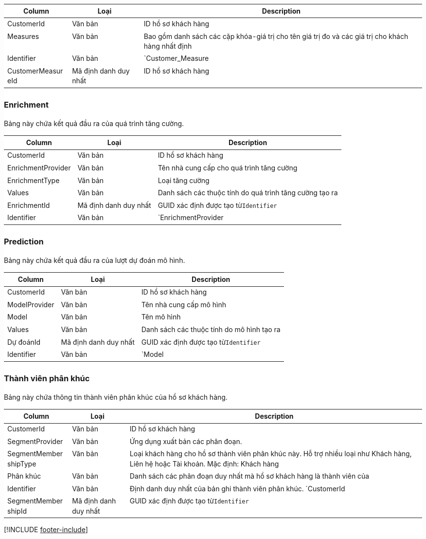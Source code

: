 | Column             | Loại             | Description                 |
|--------------------|------------------|-----------------------------|
| CustomerId         | Văn bản           | ID hồ sơ khách hàng        |
| Measures           | Văn bản      | Bao gồm danh sách các cặp khóa-giá trị cho tên giá trị đo và các giá trị cho khách hàng nhất định |
| Identifier | Văn bản           | `Customer_Measure|CustomerId` |
| CustomerMeasureId | Mã định danh duy nhất     | ID hồ sơ khách hàng |

### <a name="enrichment"></a>Enrichment

Bảng này chứa kết quả đầu ra của quá trình tăng cường.

| Column               | Loại             |  Description                                          |
|----------------------|------------------|------------------------------------------------------|
| CustomerId           | Văn bản           | ID hồ sơ khách hàng                                 |
| EnrichmentProvider   | Văn bản           | Tên nhà cung cấp cho quá trình tăng cường                                  |
| EnrichmentType       | Văn bản           | Loại tăng cường                                      |
| Values               | Văn bản      | Danh sách các thuộc tính do quá trình tăng cường tạo ra |
| EnrichmentId | Mã định danh duy nhất            | GUID xác định được tạo từ`Identifier` |
| Identifier   | Văn bản           | `EnrichmentProvider|EnrichmentType|CustomerId`         |

### <a name="prediction"></a>Prediction

Bảng này chứa kết quả đầu ra của lượt dự đoán mô hình.

| Column               | Loại        | Description                                          |
|----------------------|-------------|------------------------------------------------------|
| CustomerId           | Văn bản      | ID hồ sơ khách hàng                                  |
| ModelProvider        | Văn bản      | Tên nhà cung cấp mô hình                                      |
| Model                | Văn bản      | Tên mô hình                                                |
| Values               | Văn bản | Danh sách các thuộc tính do mô hình tạo ra |
| Dự đoánId | Mã định danh duy nhất       | GUID xác định được tạo từ`Identifier` |
| Identifier   | Văn bản      |  `Model|ModelProvider|CustomerId`                      |

### <a name="segment-membership"></a>Thành viên phân khúc

Bảng này chứa thông tin thành viên phân khúc của hồ sơ khách hàng.

| Column        | Loại | Description                        |
|--------------------|--------------|-----------------------------|
| CustomerId        | Văn bản       | ID hồ sơ khách hàng        |
| SegmentProvider      | Văn bản       | Ứng dụng xuất bản các phân đoạn.      |
| SegmentMembershipType | Văn bản       | Loại khách hàng cho hồ sơ thành viên phân khúc này. Hỗ trợ nhiều loại như Khách hàng, Liên hệ hoặc Tài khoản. Mặc định: Khách hàng  |
| Phân khúc       | Văn bản  | Danh sách các phân đoạn duy nhất mà hồ sơ khách hàng là thành viên của      |
| Identifier  | Văn bản   | Định danh duy nhất của bản ghi thành viên phân khúc. `CustomerId|SegmentProvider|SegmentMembershipType|Name`  |
| SegmentMembershipId | Mã định danh duy nhất      | GUID xác định được tạo từ`Identifier`          |

[!INCLUDE [footer-include](includes/footer-banner.md)]
